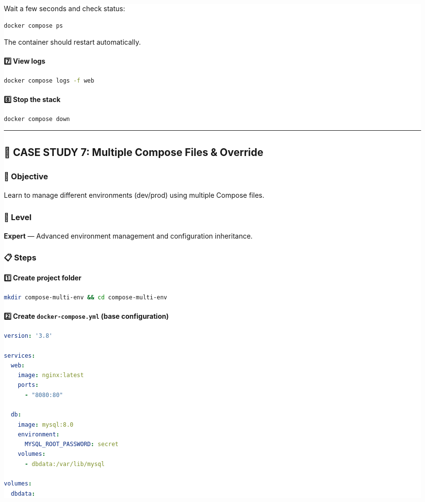 Wait a few seconds and check status:

```bash
docker compose ps
```

The container should restart automatically.

#### 7️⃣ View logs

```bash
docker compose logs -f web
```

#### 8️⃣ Stop the stack

```bash
docker compose down
```

---

## 🧩 CASE STUDY 7: Multiple Compose Files & Override

### 📘 Objective
Learn to manage different environments (dev/prod) using multiple Compose files.

### 🎯 Level
**Expert** — Advanced environment management and configuration inheritance.

### 📋 Steps

#### 1️⃣ Create project folder

```bash
mkdir compose-multi-env && cd compose-multi-env
```

#### 2️⃣ Create `docker-compose.yml` (base configuration)

```yaml
version: '3.8'

services:
  web:
    image: nginx:latest
    ports:
      - "8080:80"
    
  db:
    image: mysql:8.0
    environment:
      MYSQL_ROOT_PASSWORD: secret
    volumes:
      - dbdata:/var/lib/mysql

volumes:
  dbdata:
```
